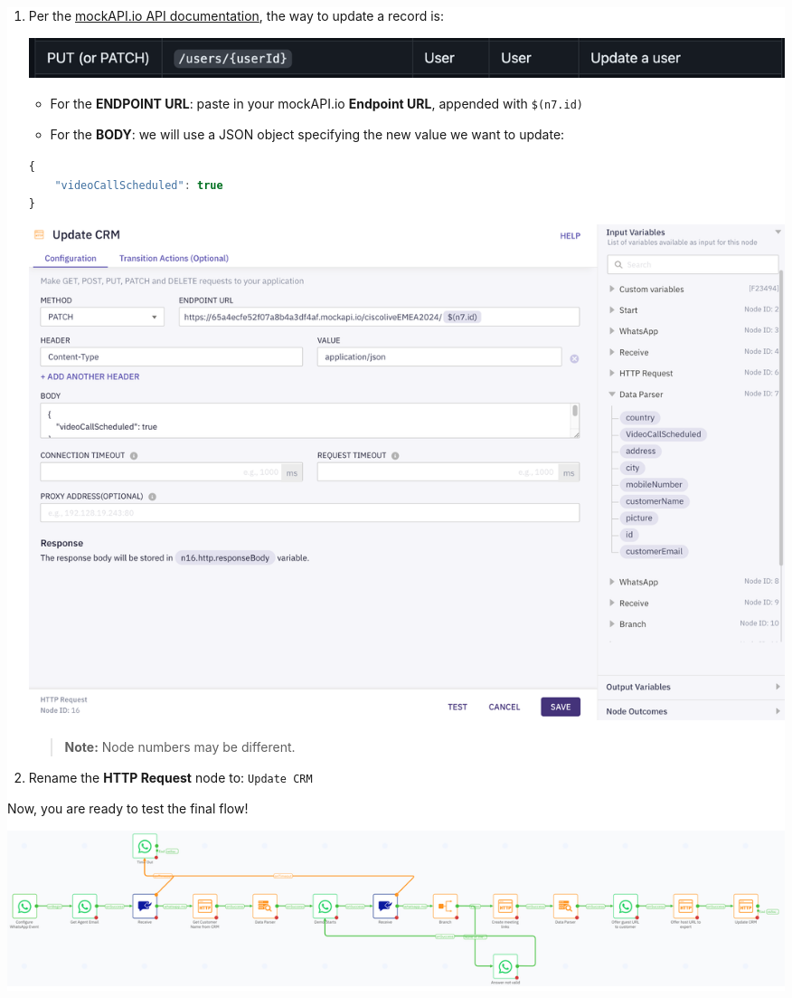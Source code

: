 1. Per the [mockAPI.io API documentation](https://github.com/mockapi-io/docs/wiki/Quick-start-guide), the way to update a record is:

   ![Mockio Update Record](images/mockio_update_record.png)

   * For the **ENDPOINT URL**: paste in your mockAPI.io **Endpoint URL**, appended with `$(n7.id)`

   * For the **BODY**: we will use a JSON object specifying the new value we want to update:

   ```js
   {
       "videoCallScheduled": true 
   }
   ```

   ![HTTP Request Update CRM](images/http_request_update_crm.png)

   > **Note:** Node numbers may be different.

1. Rename the **HTTP Request** node to: `Update CRM`


Now, you are ready to test the final flow!

![Final flow](images/flow_final.png)
